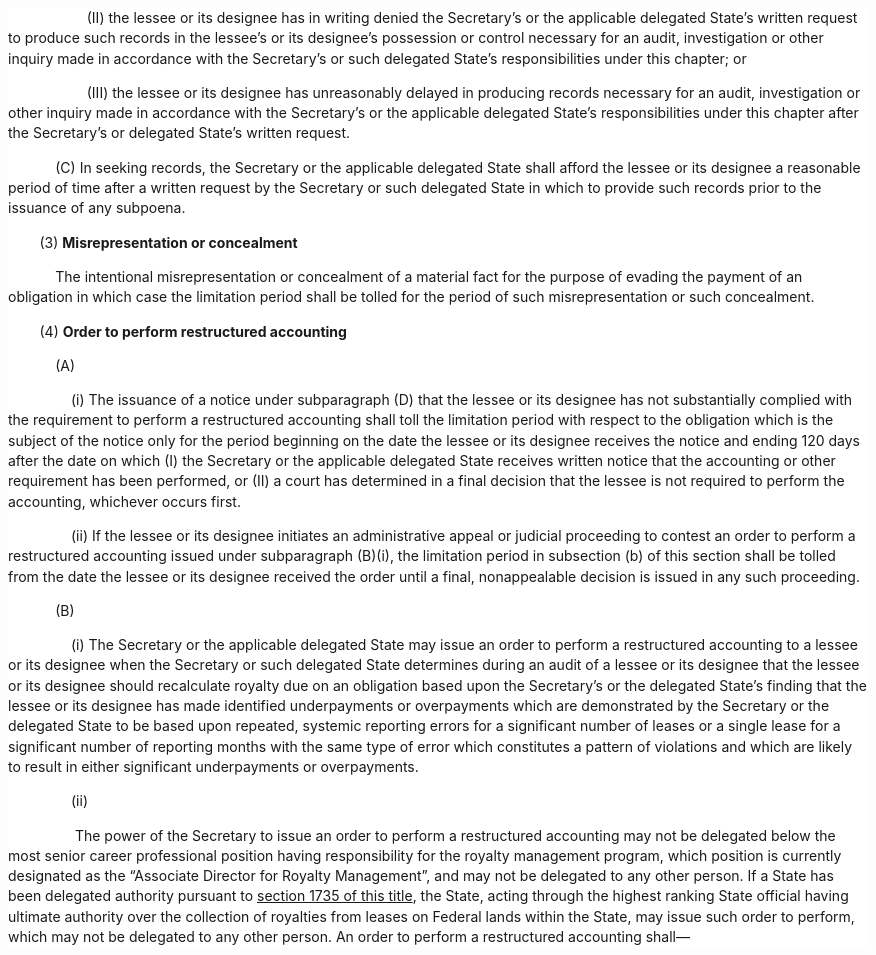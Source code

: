                     (II) the lessee or its designee has in writing denied the Secretary’s or the applicable delegated State’s written request to produce such records in the lessee’s or its designee’s possession or control necessary for an audit, investigation or other inquiry made in accordance with the Secretary’s or such delegated State’s responsibilities under this chapter; or

                    (III) the lessee or its designee has unreasonably delayed in producing records necessary for an audit, investigation or other inquiry made in accordance with the Secretary’s or the applicable delegated State’s responsibilities under this chapter after the Secretary’s or delegated State’s written request.

            (C) In seeking records, the Secretary or the applicable delegated State shall afford the lessee or its designee a reasonable period of time after a written request by the Secretary or such delegated State in which to provide such records prior to the issuance of any subpoena.

        (3) __Misrepresentation or concealment__ 

            The intentional misrepresentation or concealment of a material fact for the purpose of evading the payment of an obligation in which case the limitation period shall be tolled for the period of such misrepresentation or such concealment.

        (4) __Order to perform restructured accounting__ 

            (A)

                (i) The issuance of a notice under subparagraph (D) that the lessee or its designee has not substantially complied with the requirement to perform a restructured accounting shall toll the limitation period with respect to the obligation which is the subject of the notice only for the period beginning on the date the lessee or its designee receives the notice and ending 120 days after the date on which (I) the Secretary or the applicable delegated State receives written notice that the accounting or other requirement has been performed, or (II) a court has determined in a final decision that the lessee is not required to perform the accounting, whichever occurs first.

                (ii) If the lessee or its designee initiates an administrative appeal or judicial proceeding to contest an order to perform a restructured accounting issued under subparagraph (B)(i), the limitation period in subsection (b) of this section shall be tolled from the date the lessee or its designee received the order until a final, nonappealable decision is issued in any such proceeding.

            (B)

                (i) The Secretary or the applicable delegated State may issue an order to perform a restructured accounting to a lessee or its designee when the Secretary or such delegated State determines during an audit of a lessee or its designee that the lessee or its designee should recalculate royalty due on an obligation based upon the Secretary’s or the delegated State’s finding that the lessee or its designee has made identified underpayments or overpayments which are demonstrated by the Secretary or the delegated State to be based upon repeated, systemic reporting errors for a significant number of leases or a single lease for a significant number of reporting months with the same type of error which constitutes a pattern of violations and which are likely to result in either significant underpayments or overpayments.

                (ii)

                 The power of the Secretary to issue an order to perform a restructured accounting may not be delegated below the most senior career professional position having responsibility for the royalty management program, which position is currently designated as the “Associate Director for Royalty Management”, and may not be delegated to any other person. If a State has been delegated authority pursuant to [section 1735 of this title][/us/usc/t30/s1735], the State, acting through the highest ranking State official having ultimate authority over the collection of royalties from leases on Federal lands within the State, may issue such order to perform, which may not be delegated to any other person. An order to perform a restructured accounting shall—


[/us/usc/t30/s1712/a]: https://publicdocs.github.io/go/links?ns=uslm&ref=%2Fus%2Fusc%2Ft30%2Fs1712%2Fa
[/us/usc/t30/s226–2]: https://publicdocs.github.io/go/links?ns=uslm&ref=%2Fus%2Fusc%2Ft30%2Fs226%E2%80%932
[/us/usc/t31/s3716]: https://publicdocs.github.io/go/links?ns=uslm&ref=%2Fus%2Fusc%2Ft31%2Fs3716
[/us/usc/t30/s1735]: https://publicdocs.github.io/go/links?ns=uslm&ref=%2Fus%2Fusc%2Ft30%2Fs1735
[/us/usc/t30/s1735]: https://publicdocs.github.io/go/links?ns=uslm&ref=%2Fus%2Fusc%2Ft30%2Fs1735
[/us/usc/t30/s1735]: https://publicdocs.github.io/go/links?ns=uslm&ref=%2Fus%2Fusc%2Ft30%2Fs1735
[/us/usc/t30/s1712/a]: https://publicdocs.github.io/go/links?ns=uslm&ref=%2Fus%2Fusc%2Ft30%2Fs1712%2Fa
[/us/usc/t30/s1713]: https://publicdocs.github.io/go/links?ns=uslm&ref=%2Fus%2Fusc%2Ft30%2Fs1713
[/us/pl/97/451/s115]: https://publicdocs.github.io/go/links?ns=uslm&ref=%2Fus%2Fpl%2F97%2F451%2Fs115
[/us/pl/104/185/s4/a]: https://publicdocs.github.io/go/links?ns=uslm&ref=%2Fus%2Fpl%2F104%2F185%2Fs4%2Fa
[/us/stat/110/1704]: https://publicdocs.github.io/go/links?ns=uslm&ref=%2Fus%2Fstat%2F110%2F1704
[/us/pl/104/200/s1/2]: https://publicdocs.github.io/go/links?ns=uslm&ref=%2Fus%2Fpl%2F104%2F200%2Fs1%2F2
[/us/stat/110/2421]: https://publicdocs.github.io/go/links?ns=uslm&ref=%2Fus%2Fstat%2F110%2F2421
[/us/pl/104/185/s4/a]: https://publicdocs.github.io/go/links?ns=uslm&ref=%2Fus%2Fpl%2F104%2F185%2Fs4%2Fa
[/us/pl/97/451]: https://publicdocs.github.io/go/links?ns=uslm&ref=%2Fus%2Fpl%2F97%2F451
[/us/pl/97/451]: https://publicdocs.github.io/go/links?ns=uslm&ref=%2Fus%2Fpl%2F97%2F451
[/us/pl/104/200]: https://publicdocs.github.io/go/links?ns=uslm&ref=%2Fus%2Fpl%2F104%2F200
[/us/pl/104/185/s11]: https://publicdocs.github.io/go/links?ns=uslm&ref=%2Fus%2Fpl%2F104%2F185%2Fs11
[/us/usc/t30/s1701]: https://publicdocs.github.io/go/links?ns=uslm&ref=%2Fus%2Fusc%2Ft30%2Fs1701
[/us/pl/104/185]: https://publicdocs.github.io/go/links?ns=uslm&ref=%2Fus%2Fpl%2F104%2F185
[/us/usc/t30/s1701]: https://publicdocs.github.io/go/links?ns=uslm&ref=%2Fus%2Fusc%2Ft30%2Fs1701